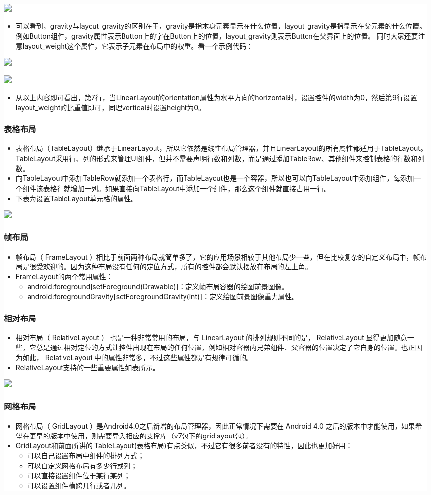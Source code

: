 ![](https://img1.zlogs.net/20/20200507145641.png)



+ 可以看到，gravity与layout_gravity的区别在于，gravity是指本身元素显示在什么位置，layout_gravity是指显示在父元素的什么位置。例如Button组件，gravity属性表示Button上的字在Button上的位置，layout_gravity则表示Button在父界面上的位置。
  同时大家还要注意layout_weight这个属性，它表示子元素在布局中的权重。看一个示例代码：

![](https://img1.zlogs.net/20/20200507145738.png)

![](https://img1.zlogs.net/20/20200507145929.png)

+ 从以上内容即可看出，第7行，当LinearLayout的orientation属性为水平方向的horizontal时，设置控件的width为0，然后第9行设置layout_weight的比重值即可，同理vertical时设置height为0。





### 表格布局

+ 表格布局（TableLayout）继承于LinearLayout，所以它依然是线性布局管理器，并且LinearLayout的所有属性都适用于TableLayout。TableLayout采用行、列的形式来管理UI组件，但并不需要声明行数和列数，而是通过添加TableRow、其他组件来控制表格的行数和列数。
+ 向TableLayout中添加TableRow就添加一个表格行，而TableLayout也是一个容器，所以也可以向TableLayout中添加组件，每添加一个组件该表格行就增加一列。如果直接向TableLayout中添加一个组件，那么这个组件就直接占用一行。
+ 下表为设置TableLayout单元格的属性。

![](https://img1.zlogs.net/20/20200507150028.png)



### 帧布局

+ 帧布局（ FrameLayout ）相比于前面两种布局就简单多了，它的应用场景相较于其他布局少一些，但在比较复杂的自定义布局中，帧布局是很受欢迎的。因为这种布局没有任何的定位方式，所有的控件都会默认摆放在布局的左上角。
+ FrameLayout的两个常用属性：
  + android:foreground[setForeground(Drawable)]：定义帧布局容器的绘图前景图像。
  + android:foregroundGravity[setForegroundGravity(int)]：定义绘图前景图像重力属性。



### 相对布局

+ 相对布局（ RelativeLayout ） 也是一种非常常用的布局，与 LinearLayout 的排列规则不同的是， RelativeLayout 显得更加随意一些，它总是通过相对定位的方式让控件出现在布局的任何位置，例如相对容器内兄弟组件、父容器的位置决定了它自身的位置。也正因为如此， RelativeLayout 中的属性非常多，不过这些属性都是有规律可循的。
+ RelativeLayout支持的一些重要属性如表所示。

![](https://img1.zlogs.net/20/20200507150206.png)



### 网格布局

+ 网格布局（ GridLayout ）是Android4.0之后新增的布局管理器，因此正常情况下需要在 Android 4.0 之后的版本中才能使用，如果希望在更早的版本中使用，则需要导入相应的支撑库（v7包下的gridlayout包）。
+ GridLayout和前面所讲的 TableLayout(表格布局)有点类似，不过它有很多前者没有的特性，因此也更加好用：
  + 可以自己设置布局中组件的排列方式；
  + 可以自定义网格布局有多少行或列；
  + 可以直接设置组件位于某行某列；
  + 可以设置组件横跨几行或者几列。
